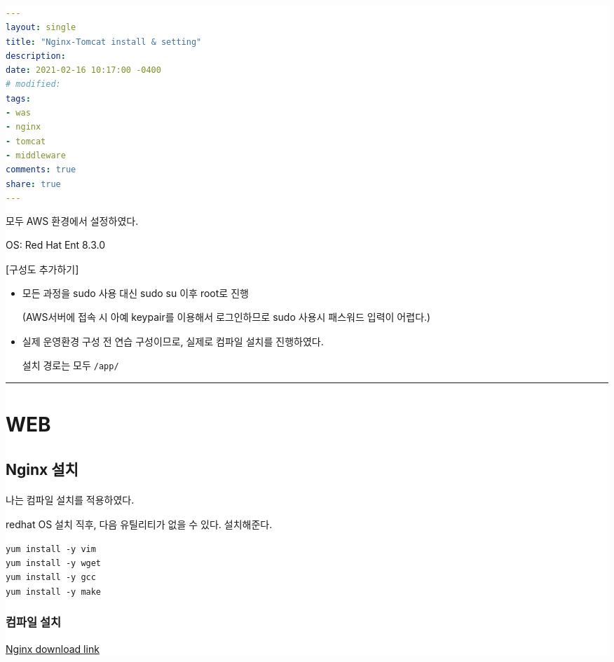 ```yaml
---
layout: single
title: "Nginx-Tomcat install & setting"
description:
date: 2021-02-16 10:17:00 -0400
# modified: 
tags:
- was
- nginx
- tomcat
- middleware
comments: true
share: true
---
```


모두 AWS 환경에서 설정하였다.

OS: Red Hat Ent 8.3.0

[구성도 추가하기]



- 모든 과정을 sudo 사용 대신 sudo su 이후 root로 진행

  (AWS서버에 접속 시 아예 keypair를 이용해서 로그인하므로 sudo 사용시 패스워드 입력이 어렵다.)

- 실제 운영환경 구성 전 연습 구성이므로, 실제로 컴파일 설치를 진행하였다.

  설치 경로는 모두 `/app/`




-------------------------------------------------------------

# WEB

## Nginx 설치

나는 컴파일 설치를 적용하였다.

redhat OS 설치 직후, 다음 유틸리티가 없을 수 있다. 설치해준다.

```shell
yum install -y vim
yum install -y wget
yum install -y gcc
yum install -y make
```

### 컴파일 설치

[Nginx download link](https://nginx.org/en/download.html)
